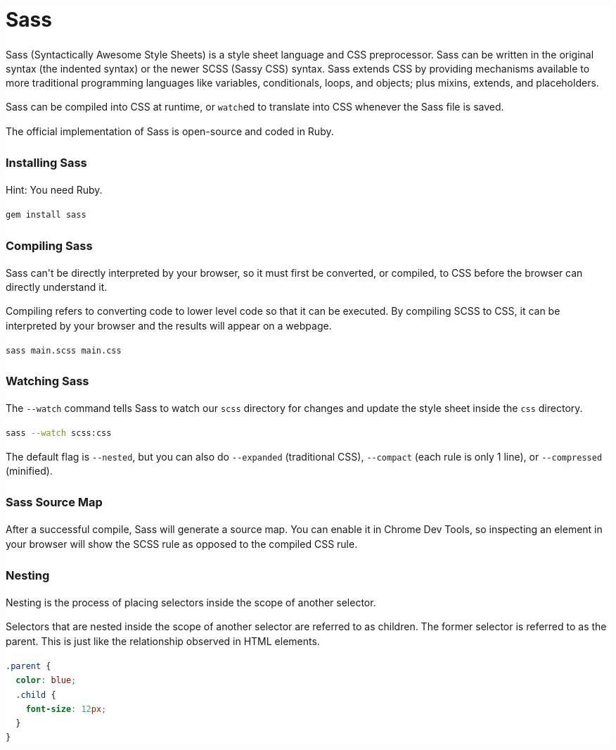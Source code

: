 # Sass
Sass (Syntactically Awesome Style Sheets) is a style sheet language and CSS preprocessor. Sass can be written in the original syntax (the indented syntax) or the newer SCSS (Sassy CSS) syntax. Sass extends CSS by providing mechanisms available to more traditional programming languages like variables, conditionals, loops, and objects; plus mixins, extends, and placeholders.

Sass can be compiled into CSS at runtime, or `watch`ed to translate into CSS whenever the Sass file is saved.

The official implementation of Sass is open-source and coded in Ruby.

### Installing Sass
Hint: You need Ruby.

```sh
gem install sass
```

### Compiling Sass
Sass can't be directly interpreted by your browser, so it must first be converted, or compiled, to CSS before the browser can directly understand it.

Compiling refers to converting code to lower level code so that it can be executed. By compiling SCSS to CSS, it can be interpreted by your browser and the results will appear on a webpage.

```sh
sass main.scss main.css
```

### Watching Sass
The `--watch` command tells Sass to watch our `scss` directory for changes and update the style sheet inside the `css` directory.

```sh
sass --watch scss:css
```

The default flag is `--nested`, but you can also do `--expanded` (traditional CSS), `--compact` (each rule is only 1 line), or `--compressed` (minified).

### Sass Source Map
After a successful compile, Sass will generate a source map. You can enable it in Chrome Dev Tools, so inspecting an element in your browser will show the SCSS rule as opposed to the compiled CSS rule.

### Nesting
Nesting is the process of placing selectors inside the scope of another selector.

Selectors that are nested inside the scope of another selector are referred to as children. The former selector is referred to as the parent. This is just like the relationship observed in HTML elements.

```scss
.parent {
  color: blue;
  .child {
    font-size: 12px;
  }
}
```
